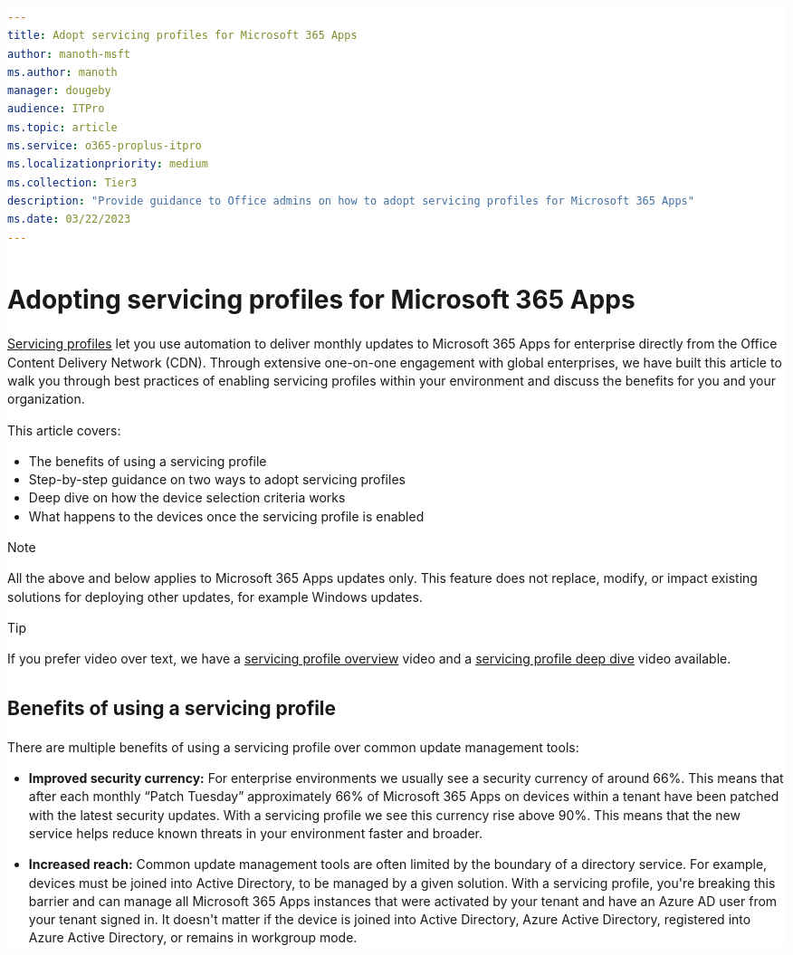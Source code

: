 ```yaml
---
title: Adopt servicing profiles for Microsoft 365 Apps
author: manoth-msft
ms.author: manoth
manager: dougeby
audience: ITPro 
ms.topic: article 
ms.service: o365-proplus-itpro
ms.localizationpriority: medium
ms.collection: Tier3
description: "Provide guidance to Office admins on how to adopt servicing profiles for Microsoft 365 Apps"
ms.date: 03/22/2023
---
```


# Adopting servicing profiles for Microsoft 365 Apps

[Servicing profiles](../admincenter/servicing-profile.md) let you use automation to deliver monthly updates to Microsoft 365 Apps for enterprise directly from the Office Content Delivery Network (CDN). Through extensive one-on-one engagement with global enterprises, we have built this article to walk you through best practices of enabling servicing profiles within your environment and discuss the benefits for you and your organization.

This article covers:
- The benefits of using a servicing profile
- Step-by-step guidance on two ways to adopt servicing profiles
- Deep dive on how the device selection criteria works
- What happens to the devices once the servicing profile is enabled

> [!NOTE]
> All the above and below applies to Microsoft 365 Apps updates only. This feature does not replace, modify, or impact existing solutions for deploying other updates, for example Windows updates.

> [!TIP]
> If you prefer video over text, we have a [servicing profile overview](https://youtu.be/i_eUkyFX30E) video and a [servicing profile deep dive](https://youtu.be/YO6a3iNVXXI) video available.

## Benefits of using a servicing profile

There are multiple benefits of using a servicing profile over common update management tools:
- **Improved security currency:** For enterprise environments we usually see a security currency of around 66%. This means that after each monthly “Patch Tuesday” approximately 66% of Microsoft 365 Apps on devices within a tenant have been patched with the latest security updates. With a servicing profile we see this currency rise above 90%. This means that the new service helps reduce known threats in your environment faster and broader.

- **Increased reach:** Common update management tools are often limited by the boundary of a directory service. For example, devices must be joined into Active Directory, to be managed by a given solution. With a servicing profile, you're breaking this barrier and can manage all Microsoft 365 Apps instances that were activated by your tenant and have an Azure AD user from your tenant signed in. It doesn't matter if the device is joined into Active Directory, Azure Active Directory, registered into Azure Active Directory, or remains in workgroup mode.
